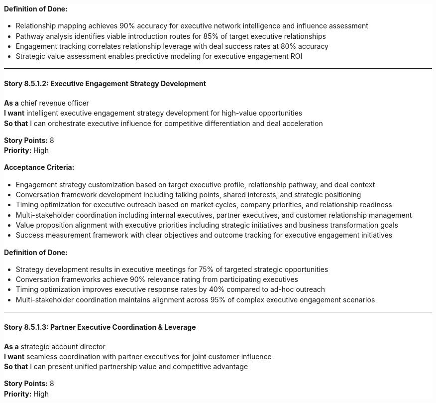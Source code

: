**Definition of Done:**

* Relationship mapping achieves 90% accuracy for executive network intelligence and influence assessment  
* Pathway analysis identifies viable introduction routes for 85% of target executive relationships  
* Engagement tracking correlates relationship leverage with deal success rates at 80% accuracy  
* Strategic value assessment enables predictive modeling for executive engagement ROI

---

#### **Story 8.5.1.2: Executive Engagement Strategy Development**

**As a** chief revenue officer  
 **I want** intelligent executive engagement strategy development for high-value opportunities  
 **So that** I can orchestrate executive influence for competitive differentiation and deal acceleration

**Story Points:** 8  
 **Priority:** High

**Acceptance Criteria:**

* Engagement strategy customization based on target executive profile, relationship pathway, and deal context  
* Conversation framework development including talking points, shared interests, and strategic positioning  
* Timing optimization for executive outreach based on market cycles, company priorities, and relationship readiness  
* Multi-stakeholder coordination including internal executives, partner executives, and customer relationship management  
* Value proposition alignment with executive priorities including strategic initiatives and business transformation goals  
* Success measurement framework with clear objectives and outcome tracking for executive engagement initiatives

**Definition of Done:**

* Strategy development results in executive meetings for 75% of targeted strategic opportunities  
* Conversation frameworks achieve 90% relevance rating from participating executives  
* Timing optimization improves executive response rates by 40% compared to ad-hoc outreach  
* Multi-stakeholder coordination maintains alignment across 95% of complex executive engagement scenarios

---

#### **Story 8.5.1.3: Partner Executive Coordination & Leverage**

**As a** strategic account director  
 **I want** seamless coordination with partner executives for joint customer influence  
 **So that** I can present unified partnership value and competitive advantage

**Story Points:** 8  
 **Priority:** High
